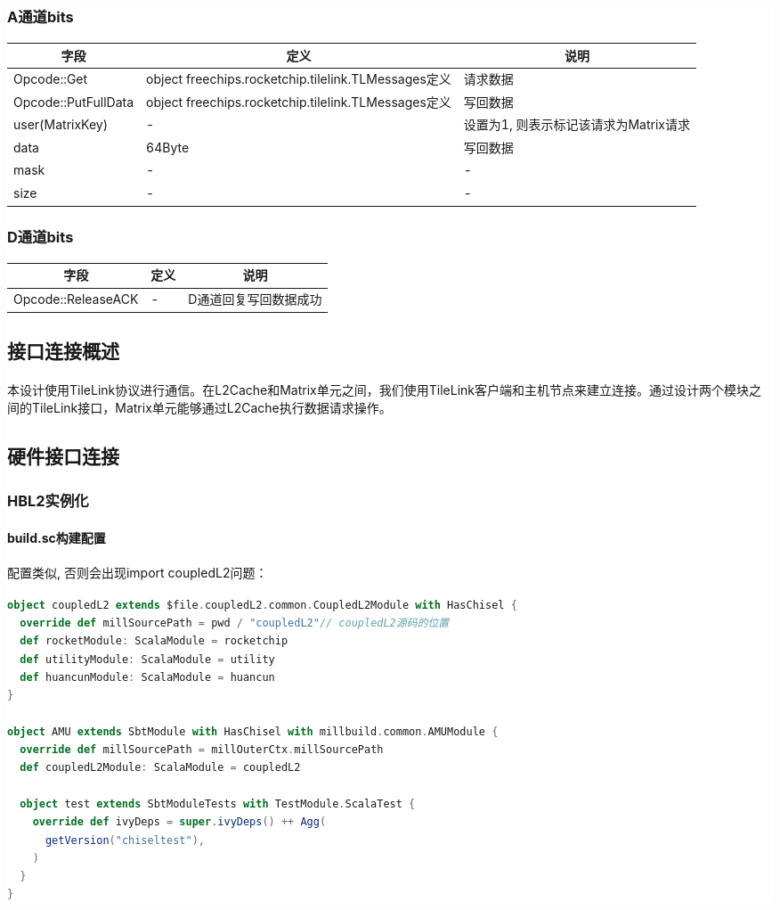 ### A通道bits

| 字段 | 定义 | 说明 |
|------|------|------|
| Opcode::Get | object freechips.rocketchip.tilelink.TLMessages定义 | 请求数据 |
| Opcode::PutFullData | object freechips.rocketchip.tilelink.TLMessages定义 | 写回数据 |
| user(MatrixKey) | - | 设置为1, 则表示标记该请求为Matrix请求 |
| data | 64Byte | 写回数据 |
| mask | - | - |
| size | - | - |

### D通道bits

| 字段 | 定义 | 说明 |
|------|------|------|
| Opcode::ReleaseACK | - | D通道回复写回数据成功 |

## 接口连接概述

本设计使用TileLink协议进行通信。在L2Cache和Matrix单元之间，我们使用TileLink客户端和主机节点来建立连接。通过设计两个模块之间的TileLink接口，Matrix单元能够通过L2Cache执行数据请求操作。

## 硬件接口连接

### HBL2实例化

#### build.sc构建配置

配置类似, 否则会出现import coupledL2问题：

```scala
object coupledL2 extends $file.coupledL2.common.CoupledL2Module with HasChisel {
  override def millSourcePath = pwd / "coupledL2"// coupledL2源码的位置
  def rocketModule: ScalaModule = rocketchip
  def utilityModule: ScalaModule = utility
  def huancunModule: ScalaModule = huancun
}

object AMU extends SbtModule with HasChisel with millbuild.common.AMUModule {
  override def millSourcePath = millOuterCtx.millSourcePath
  def coupledL2Module: ScalaModule = coupledL2

  object test extends SbtModuleTests with TestModule.ScalaTest {
    override def ivyDeps = super.ivyDeps() ++ Agg(
      getVersion("chiseltest"),
    )
  }
}
```
